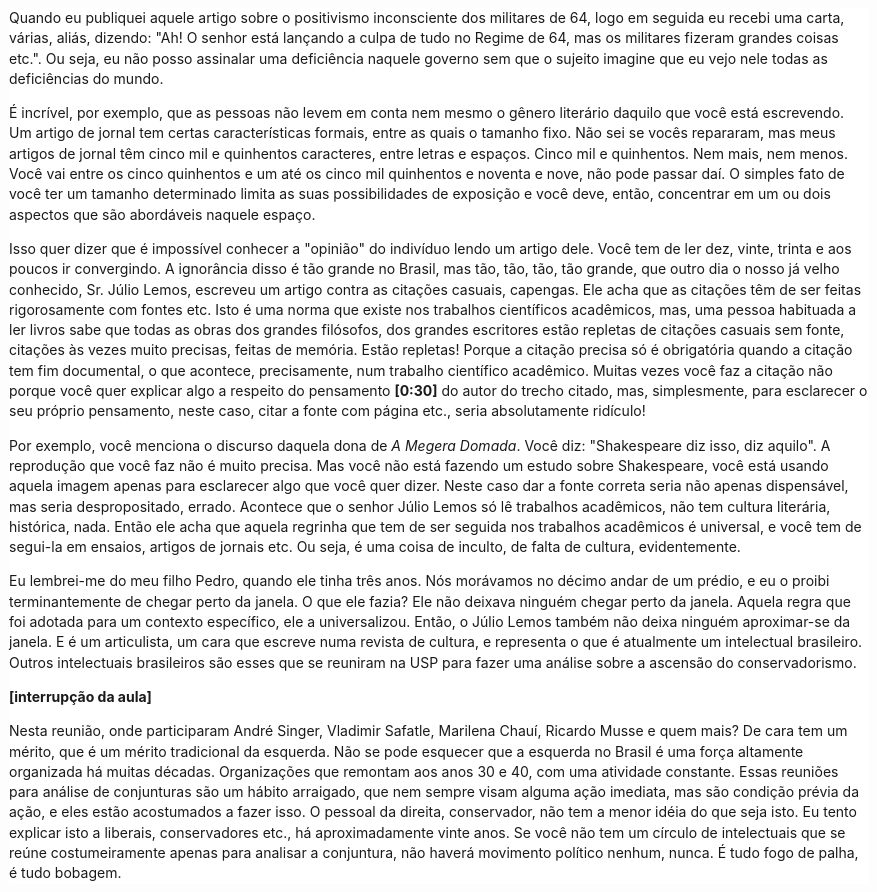 Quando eu publiquei aquele artigo sobre o positivismo inconsciente dos militares de 64, logo em seguida eu recebi uma carta, várias, aliás, dizendo: "Ah! O senhor está lançando a culpa de tudo no Regime de 64, mas os militares fizeram grandes coisas etc.". Ou seja, eu não posso assinalar uma deficiência naquele governo sem que o sujeito imagine que eu vejo nele todas as deficiências do mundo.

É incrível, por exemplo, que as pessoas não levem em conta nem mesmo o gênero literário daquilo que você está escrevendo. Um artigo de jornal tem certas características formais, entre as quais o tamanho fixo. Não sei se vocês repararam, mas meus artigos de jornal têm cinco mil e quinhentos caracteres, entre letras e espaços. Cinco mil e quinhentos. Nem mais, nem menos. Você vai entre os cinco quinhentos e um até os cinco mil quinhentos e noventa e nove, não pode passar daí. O simples fato de você ter um tamanho determinado limita as suas possibilidades de exposição e você deve, então, concentrar em um ou dois aspectos que são abordáveis naquele espaço.

Isso quer dizer que é impossível conhecer a "opinião" do indivíduo lendo um artigo dele. Você tem de ler dez, vinte, trinta e aos poucos ir convergindo. A ignorância disso é tão grande no Brasil, mas tão, tão, tão, tão grande, que outro dia o nosso já velho conhecido, Sr. Júlio Lemos, escreveu um artigo contra as citações casuais, capengas. Ele acha que as citações têm de ser feitas rigorosamente com fontes etc. Isto é uma norma que existe nos trabalhos científicos acadêmicos, mas, uma pessoa habituada a ler livros sabe que todas as obras dos grandes filósofos, dos grandes escritores estão repletas de citações casuais sem fonte, citações às vezes muito precisas, feitas de memória. Estão repletas! Porque a citação precisa só é obrigatória quando a citação tem fim documental, o que acontece, precisamente, num trabalho científico acadêmico. Muitas vezes você faz a citação não porque você quer explicar algo a respeito do pensamento **\[0:30\]** do autor do trecho citado, mas, simplesmente, para esclarecer o seu próprio pensamento, neste caso, citar a fonte com página etc., seria absolutamente ridículo!

Por exemplo, você menciona o discurso daquela dona de *A Megera Domada*. Você diz: "Shakespeare diz isso, diz aquilo". A reprodução que você faz não é muito precisa. Mas você não está fazendo um estudo sobre Shakespeare, você está usando aquela imagem apenas para esclarecer algo que você quer dizer. Neste caso dar a fonte correta seria não apenas dispensável, mas seria despropositado, errado. Acontece que o senhor Júlio Lemos só lê trabalhos acadêmicos, não tem cultura literária, histórica, nada. Então ele acha que aquela regrinha que tem de ser seguida nos trabalhos acadêmicos é universal, e você tem de segui-la em ensaios, artigos de jornais etc. Ou seja, é uma coisa de inculto, de falta de cultura, evidentemente.

Eu lembrei-me do meu filho Pedro, quando ele tinha três anos. Nós morávamos no décimo andar de um prédio, e eu o proibi terminantemente de chegar perto da janela. O que ele fazia? Ele não deixava ninguém chegar perto da janela. Aquela regra que foi adotada para um contexto específico, ele a universalizou. Então, o Júlio Lemos também não deixa ninguém aproximar-se da janela. E é um articulista, um cara que escreve numa revista de cultura, e representa o que é atualmente um intelectual brasileiro. Outros intelectuais brasileiros são esses que se reuniram na USP para fazer uma análise sobre a ascensão do conservadorismo.

**\[interrupção da aula\]**

Nesta reunião, onde participaram André Singer, Vladimir Safatle, Marilena Chauí, Ricardo Musse e quem mais? De cara tem um mérito, que é um mérito tradicional da esquerda. Não se pode esquecer que a esquerda no Brasil é uma força altamente organizada há muitas décadas. Organizações que remontam aos anos 30 e 40, com uma atividade constante. Essas reuniões para análise de conjunturas são um hábito arraigado, que nem sempre visam alguma ação imediata, mas são condição prévia da ação, e eles estão acostumados a fazer isso. O pessoal da direita, conservador, não tem a menor idéia do que seja isto. Eu tento explicar isto a liberais, conservadores etc., há aproximadamente vinte anos. Se você não tem um círculo de intelectuais que se reúne costumeiramente apenas para analisar a conjuntura, não haverá movimento político nenhum, nunca. É tudo fogo de palha, é tudo bobagem.

